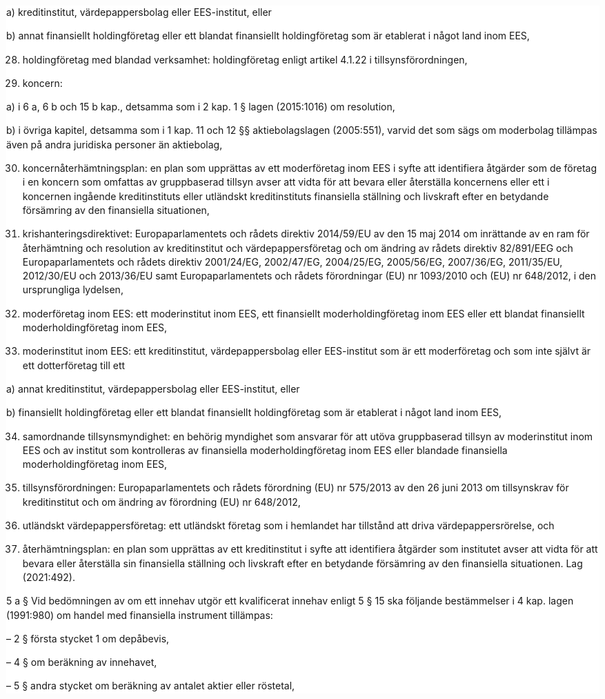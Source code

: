 a) kreditinstitut, värdepappersbolag eller EES-institut, eller

b) annat finansiellt holdingföretag eller ett blandat finansiellt holdingföretag som är etablerat i något land inom EES,

28. holdingföretag med blandad verksamhet: holdingföretag enligt artikel 4.1.22 i tillsynsförordningen,

29. koncern:

a) i 6 a, 6 b och 15 b kap., detsamma som i 2 kap. 1 § lagen (2015:1016) om resolution,

b) i övriga kapitel, detsamma som i 1 kap. 11 och 12 §§ aktiebolagslagen (2005:551), varvid det som sägs om moderbolag tillämpas även på andra juridiska personer än aktiebolag,

30. koncernåterhämtningsplan: en plan som upprättas av ett moderföretag inom EES i syfte att identifiera åtgärder som de företag i en koncern som omfattas av gruppbaserad tillsyn avser att vidta för att bevara eller återställa koncernens eller ett i koncernen ingående kreditinstituts eller utländskt kreditinstituts finansiella ställning och livskraft efter en betydande försämring av den finansiella situationen,

31. krishanteringsdirektivet: Europaparlamentets och rådets direktiv 2014/59/EU av den 15 maj 2014 om inrättande av en ram för återhämtning och resolution av kreditinstitut och värdepappersföretag och om ändring av rådets direktiv 82/891/EEG och Europaparlamentets och rådets direktiv 2001/24/EG, 2002/47/EG, 2004/25/EG, 2005/56/EG, 2007/36/EG, 2011/35/EU, 2012/30/EU och 2013/36/EU samt Europaparlamentets och rådets förordningar (EU) nr 1093/2010 och (EU) nr 648/2012, i den ursprungliga lydelsen,

32. moderföretag inom EES: ett moderinstitut inom EES, ett finansiellt moderholdingföretag inom EES eller ett blandat finansiellt moderholdingföretag inom EES,

33. moderinstitut inom EES: ett kreditinstitut, värdepappersbolag eller EES-institut som är ett moderföretag och som inte självt är ett dotterföretag till ett

a) annat kreditinstitut, värdepappersbolag eller EES-institut, eller

b) finansiellt holdingföretag eller ett blandat finansiellt holdingföretag som är etablerat i något land inom EES,

34. samordnande tillsynsmyndighet: en behörig myndighet som ansvarar för att utöva gruppbaserad tillsyn av moderinstitut inom EES och av institut som kontrolleras av finansiella moderholdingföretag inom EES eller blandade finansiella moderholdingföretag inom EES,

35. tillsynsförordningen: Europaparlamentets och rådets förordning (EU) nr 575/2013 av den 26 juni 2013 om tillsynskrav för kreditinstitut och om ändring av förordning (EU) nr 648/2012,

36. utländskt värdepappersföretag: ett utländskt företag som i hemlandet har tillstånd att driva värdepappersrörelse, och

37. återhämtningsplan: en plan som upprättas av ett kreditinstitut i syfte att identifiera åtgärder som institutet avser att vidta för att bevara eller återställa sin finansiella ställning och livskraft efter en betydande försämring av den finansiella situationen. Lag (2021:492).

5 a § Vid bedömningen av om ett innehav utgör ett kvalificerat innehav enligt 5 § 15 ska följande bestämmelser i 4 kap. lagen (1991:980) om handel med finansiella instrument tillämpas:

– 2 § första stycket 1 om depåbevis,

– 4 § om beräkning av innehavet,

– 5 § andra stycket om beräkning av antalet aktier eller röstetal,
